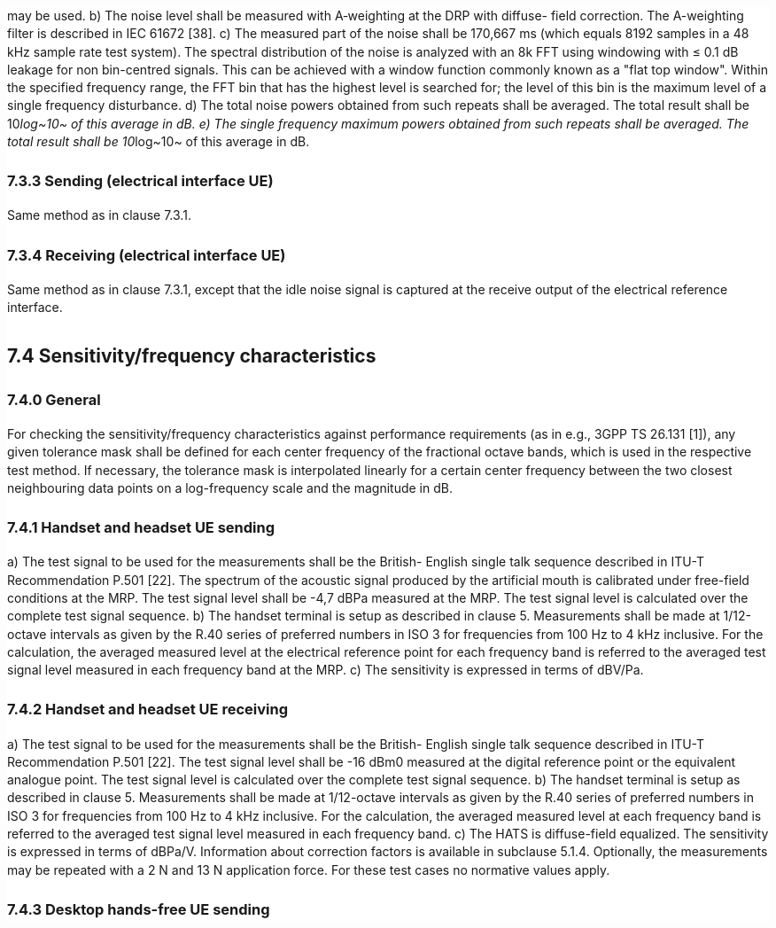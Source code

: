may be used.
b) The noise level shall be measured with A‑weighting at the DRP with diffuse-
field correction. The A-weighting filter is described in IEC 61672 [38].
c) The measured part of the noise shall be 170,667 ms (which equals 8192
samples in a 48 kHz sample rate test system). The spectral distribution of the
noise is analyzed with an 8k FFT using windowing with ≤ 0.1 dB leakage for non
bin-centred signals. This can be achieved with a window function commonly
known as a \"flat top window\". Within the specified frequency range, the FFT
bin that has the highest level is searched for; the level of this bin is the
maximum level of a single frequency disturbance.
d) The total noise powers obtained from such repeats shall be averaged. The
total result shall be 10*log~10~ of this average in dB.
e) The single frequency maximum powers obtained from such repeats shall be
averaged. The total result shall be 10*log~10~ of this average in dB.
### 7.3.3 Sending (electrical interface UE)
Same method as in clause 7.3.1.
### 7.3.4 Receiving (electrical interface UE)
Same method as in clause 7.3.1, except that the idle noise signal is captured
at the receive output of the electrical reference interface.
## 7.4 Sensitivity/frequency characteristics
### 7.4.0 General
For checking the sensitivity/frequency characteristics against performance
requirements (as in e.g., 3GPP TS 26.131 [1]), any given tolerance mask shall
be defined for each center frequency of the fractional octave bands, which is
used in the respective test method. If necessary, the tolerance mask is
interpolated linearly for a certain center frequency between the two closest
neighbouring data points on a log-frequency scale and the magnitude in dB.
### 7.4.1 Handset and headset UE sending
a) The test signal to be used for the measurements shall be the British-
English single talk sequence described in ITU-T Recommendation P.501 [22]. The
spectrum of the acoustic signal produced by the artificial mouth is calibrated
under free-field conditions at the MRP. The test signal level shall be -4,7
dBPa measured at the MRP. The test signal level is calculated over the
complete test signal sequence.
b) The handset terminal is setup as described in clause 5. Measurements shall
be made at 1/12-octave intervals as given by the R.40 series of preferred
numbers in ISO 3 for frequencies from 100 Hz to 4 kHz inclusive. For the
calculation, the averaged measured level at the electrical reference point for
each frequency band is referred to the averaged test signal level measured in
each frequency band at the MRP.
c) The sensitivity is expressed in terms of dBV/Pa.
### 7.4.2 Handset and headset UE receiving
a) The test signal to be used for the measurements shall be the British-
English single talk sequence described in ITU-T Recommendation P.501 [22]. The
test signal level shall be -16 dBm0 measured at the digital reference point or
the equivalent analogue point. The test signal level is calculated over the
complete test signal sequence.
b) The handset terminal is setup as described in clause 5. Measurements shall
be made at 1/12-octave intervals as given by the R.40 series of preferred
numbers in ISO 3 for frequencies from 100 Hz to 4 kHz inclusive. For the
calculation, the averaged measured level at each frequency band is referred to
the averaged test signal level measured in each frequency band.
c) The HATS is diffuse-field equalized. The sensitivity is expressed in terms
of dBPa/V. Information about correction factors is available in subclause
5.1.4.
Optionally, the measurements may be repeated with a 2 N and 13 N application
force. For these test cases no normative values apply.
### 7.4.3 Desktop hands-free UE sending
